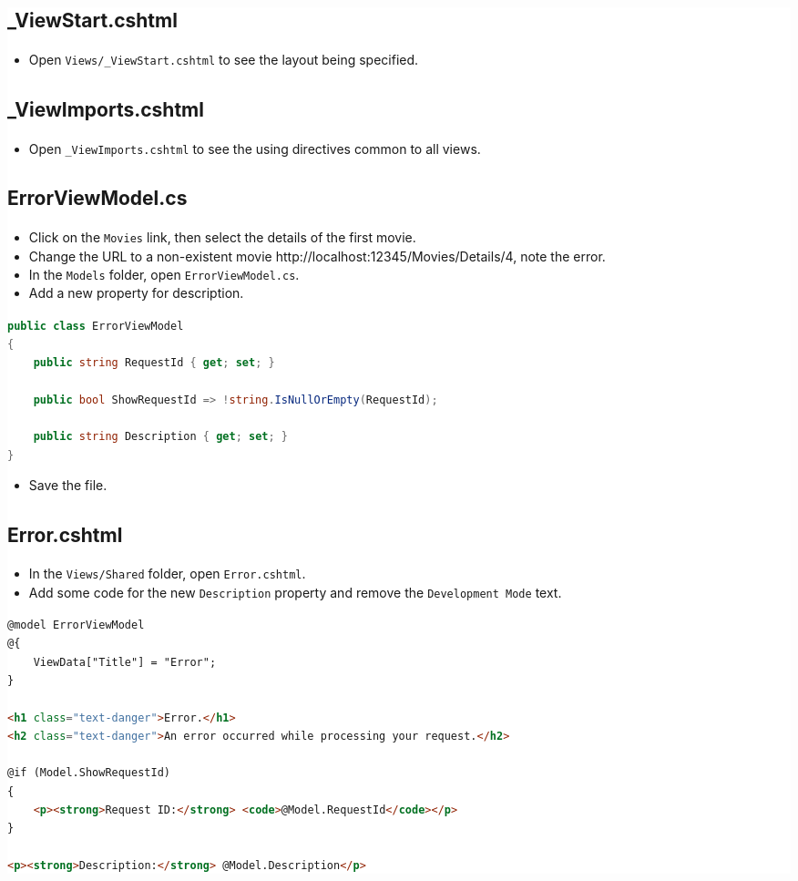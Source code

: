## _ViewStart.cshtml

- Open `Views/_ViewStart.cshtml` to see the layout being specified.

## _ViewImports.cshtml

- Open `_ViewImports.cshtml` to see the using directives common to all views.

## ErrorViewModel.cs

- Click on the `Movies` link, then select the details of the first movie.
- Change the URL to a non-existent movie
  http://localhost:12345/Movies/Details/4, note the error.
- In the `Models` folder, open `ErrorViewModel.cs`.
- Add a new property for description.

```cs
public class ErrorViewModel
{
    public string RequestId { get; set; }

    public bool ShowRequestId => !string.IsNullOrEmpty(RequestId);

    public string Description { get; set; }
}
```

- Save the file.

## Error.cshtml

- In the `Views/Shared` folder, open `Error.cshtml`.
- Add some code for the new `Description` property and remove the
  `Development Mode` text.

```html
@model ErrorViewModel
@{
    ViewData["Title"] = "Error";
}

<h1 class="text-danger">Error.</h1>
<h2 class="text-danger">An error occurred while processing your request.</h2>

@if (Model.ShowRequestId)
{
    <p><strong>Request ID:</strong> <code>@Model.RequestId</code></p>
}

<p><strong>Description:</strong> @Model.Description</p>
```
